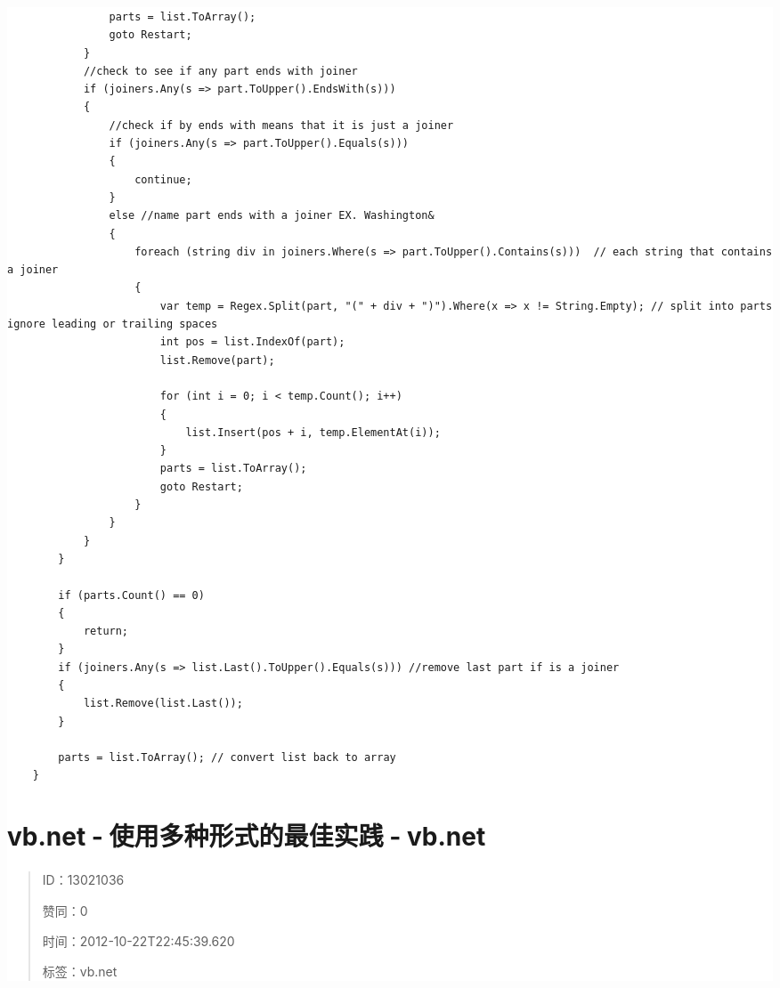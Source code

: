 ```
                parts = list.ToArray();
                goto Restart;
            }
            //check to see if any part ends with joiner
            if (joiners.Any(s => part.ToUpper().EndsWith(s)))
            {
                //check if by ends with means that it is just a joiner
                if (joiners.Any(s => part.ToUpper().Equals(s)))
                {
                    continue;
                }
                else //name part ends with a joiner EX. Washington&
                {
                    foreach (string div in joiners.Where(s => part.ToUpper().Contains(s)))  // each string that contains a joiner
                    {
                        var temp = Regex.Split(part, "(" + div + ")").Where(x => x != String.Empty); // split into parts ignore leading or trailing spaces
                        int pos = list.IndexOf(part);
                        list.Remove(part);

                        for (int i = 0; i < temp.Count(); i++)
                        {
                            list.Insert(pos + i, temp.ElementAt(i));
                        }
                        parts = list.ToArray();
                        goto Restart;
                    }
                }
            }
        }

        if (parts.Count() == 0)
        {
            return;
        }
        if (joiners.Any(s => list.Last().ToUpper().Equals(s))) //remove last part if is a joiner
        {
            list.Remove(list.Last());
        }

        parts = list.ToArray(); // convert list back to array
    } 
```

# vb.net - 使用多种形式的最佳实践 - vb.net

> ID：13021036
> 
> 赞同：0
> 
> 时间：2012-10-22T22:45:39.620
> 
> 标签：vb.net

